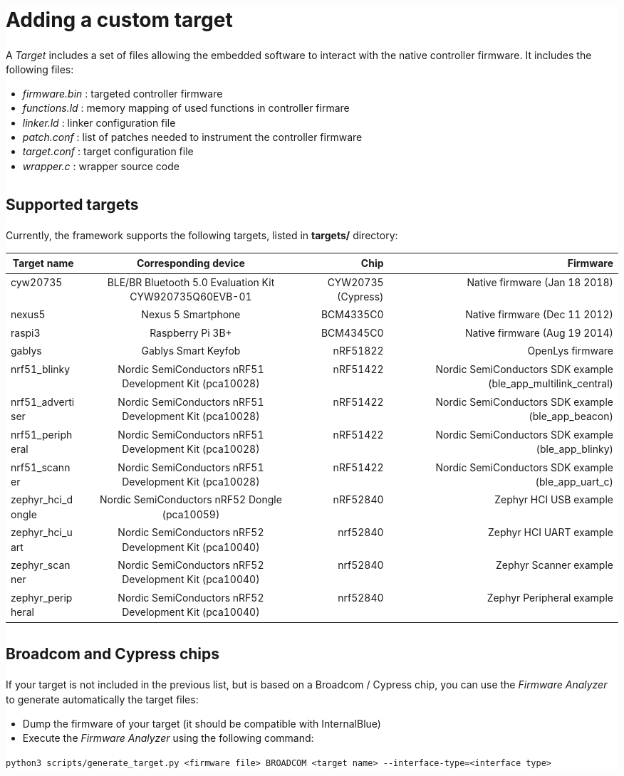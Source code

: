 # Adding a custom target

A *Target* includes a set of files allowing the embedded software to interact with the native controller firmware. It includes the following files:

* *firmware.bin* : targeted controller firmware
* *functions.ld* : memory mapping of used functions in controller firmare
* *linker.ld* : linker configuration file
* *patch.conf* : list of patches needed to instrument the controller firmware
* *target.conf* : target configuration file
* *wrapper.c*  : wrapper source code


## Supported targets
Currently, the framework supports the following targets, listed in **targets/** directory:

| Target name                | Corresponding device                 | Chip | Firmware |
|----------------------------|:------------------------------------:|-----:|---------:|
| cyw20735                   | BLE/BR Bluetooth 5.0 Evaluation Kit CYW920735Q60EVB-01 |CYW20735 (Cypress) | Native firmware (Jan 18 2018) |
| nexus5                     | Nexus 5 Smartphone                   |BCM4335C0 | Native firmware (Dec 11 2012) |
| raspi3                     | Raspberry Pi 3B+                   |BCM4345C0 | Native firmware (Aug 19 2014) |
| gablys                     | Gablys Smart Keyfob                  |nRF51822 | OpenLys firmware |
| nrf51_blinky               | Nordic SemiConductors nRF51 Development Kit (pca10028)|nRF51422 | Nordic SemiConductors SDK example (ble_app_multilink_central) |
| nrf51_advertiser           | Nordic SemiConductors nRF51 Development Kit (pca10028)|nRF51422 | Nordic SemiConductors SDK example (ble_app_beacon) |
| nrf51_peripheral           | Nordic SemiConductors nRF51 Development Kit (pca10028)|nRF51422 | Nordic SemiConductors SDK example (ble_app_blinky) |
| nrf51_scanner              | Nordic SemiConductors nRF51 Development Kit (pca10028) |nRF51422 | Nordic SemiConductors SDK example (ble_app_uart_c) |
| zephyr_hci_dongle          | Nordic SemiConductors nRF52 Dongle (pca10059)|nRF52840 | Zephyr HCI USB example |
| zephyr_hci_uart            | Nordic SemiConductors nRF52 Development Kit (pca10040) |nrf52840 | Zephyr HCI UART example |
| zephyr_scanner             | Nordic SemiConductors nRF52 Development Kit (pca10040) |nrf52840 | Zephyr Scanner example |
| zephyr_peripheral          | Nordic SemiConductors nRF52 Development Kit (pca10040) |nrf52840 | Zephyr Peripheral example |


## Broadcom and Cypress chips

If your target is not included in the previous list, but is based on a Broadcom / Cypress chip, you can use the *Firmware Analyzer* to generate automatically the target files:

* Dump the firmware of your target (it should be compatible with InternalBlue)
* Execute the *Firmware Analyzer* using the following command:

```
python3 scripts/generate_target.py <firmware file> BROADCOM <target name> --interface-type=<interface type>
```
